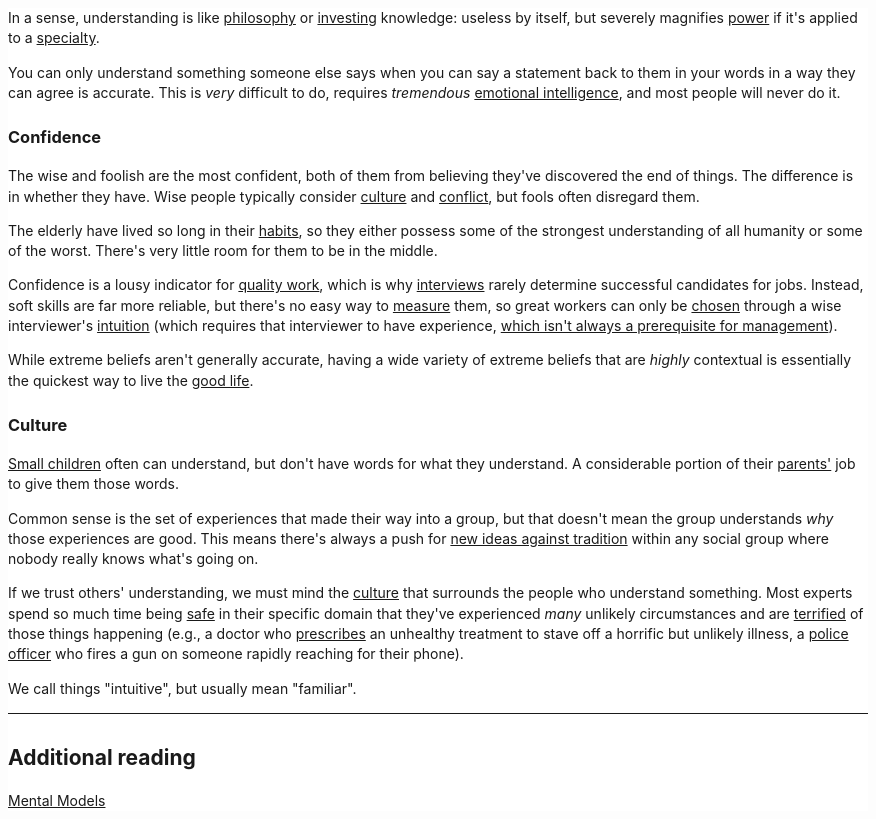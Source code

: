 In a sense, understanding is like [philosophy](philosophy.md) or [investing](money-investing.md) knowledge: useless by itself, but severely magnifies [power](power.md) if it's applied to a [specialty](jobs-spcialization.md).

You can only understand something someone else says when you can say a statement back to them in your words in a way they can agree is accurate. This is *very* difficult to do, requires *tremendous* [emotional intelligence](mind-feelings.md), and most people will never do it.

### Confidence

The wise and foolish are the most confident, both of them from believing they've discovered the end of things. The difference is in whether they have. Wise people typically consider [culture](culture.md) and [conflict](conflicts-inner.md), but fools often disregard them.

The elderly have lived so long in their [habits](habits.md), so they either possess some of the strongest understanding of all humanity or some of the worst. There's very little room for them to be in the middle.

Confidence is a lousy indicator for [quality work](mind-creativity-results.md), which is why [interviews](jobs-5_interview.md) rarely determine successful candidates for jobs. Instead, soft skills are far more reliable, but there's no easy way to [measure](math.md) them, so great workers can only be [chosen](decisions.md) through a wise interviewer's [intuition](mind-feelings.md) (which requires that interviewer to have experience, [which isn't always a prerequisite for management](mgmt-badsystems.md)).

While extreme beliefs aren't generally accurate, having a wide variety of extreme beliefs that are *highly* contextual is essentially the quickest way to live the [good life](goodlife.md).

### Culture

[Small children](maturity.md) often can understand, but don't have words for what they understand. A considerable portion of their [parents'](people-family.md) job to give them those words.

Common sense is the set of experiences that made their way into a group, but that doesn't mean the group understands *why* those experiences are good. This means there's always a push for [new ideas against tradition](politics-conservativeliberal.md) within any social group where nobody really knows what's going on.

If we trust others' understanding, we must mind the [culture](culture.md) that surrounds the people who understand something. Most experts spend so much time being [safe](safety.md) in their specific domain that they've experienced *many* unlikely circumstances and are [terrified](mind-feelings-fear.md) of those things happening (e.g., a doctor who [prescribes](body-4_health.md) an unhealthy treatment to stave off a horrific but unlikely illness, a [police officer](legal-safety.md) who fires a gun on someone rapidly reaching for their phone).

We call things "intuitive", but usually mean "familiar".

* * * * *

## Additional reading

[Mental Models](https://fs.blog/mental-models/)
